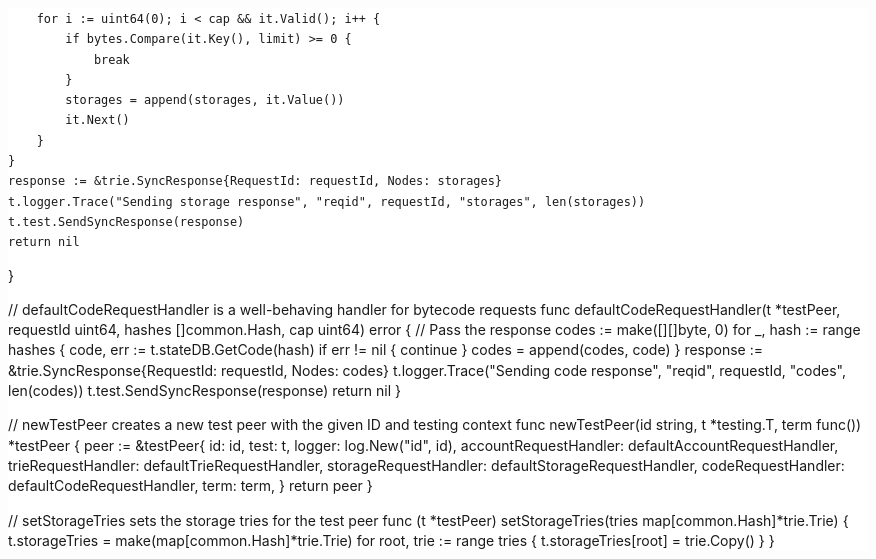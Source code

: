 		for i := uint64(0); i < cap && it.Valid(); i++ {
			if bytes.Compare(it.Key(), limit) >= 0 {
				break
			}
			storages = append(storages, it.Value())
			it.Next()
		}
	}
	response := &trie.SyncResponse{RequestId: requestId, Nodes: storages}
	t.logger.Trace("Sending storage response", "reqid", requestId, "storages", len(storages))
	t.test.SendSyncResponse(response)
	return nil
}

// defaultCodeRequestHandler is a well-behaving handler for bytecode requests
func defaultCodeRequestHandler(t *testPeer, requestId uint64, hashes []common.Hash, cap uint64) error {
	// Pass the response
	codes := make([][]byte, 0)
	for _, hash := range hashes {
		code, err := t.stateDB.GetCode(hash)
		if err != nil {
			continue
		}
		codes = append(codes, code)
	}
	response := &trie.SyncResponse{RequestId: requestId, Nodes: codes}
	t.logger.Trace("Sending code response", "reqid", requestId, "codes", len(codes))
	t.test.SendSyncResponse(response)
	return nil
}

// newTestPeer creates a new test peer with the given ID and testing context
func newTestPeer(id string, t *testing.T, term func()) *testPeer {
	peer := &testPeer{
		id:                    id,
		test:                  t,
		logger:                log.New("id", id),
		accountRequestHandler: defaultAccountRequestHandler,
		trieRequestHandler:    defaultTrieRequestHandler,
		storageRequestHandler: defaultStorageRequestHandler,
		codeRequestHandler:    defaultCodeRequestHandler,
		term:                  term,
	}
	return peer
}

// setStorageTries sets the storage tries for the test peer
func (t *testPeer) setStorageTries(tries map[common.Hash]*trie.Trie) {
	t.storageTries = make(map[common.Hash]*trie.Trie)
	for root, trie := range tries {
		t.storageTries[root] = trie.Copy()
	}
}
